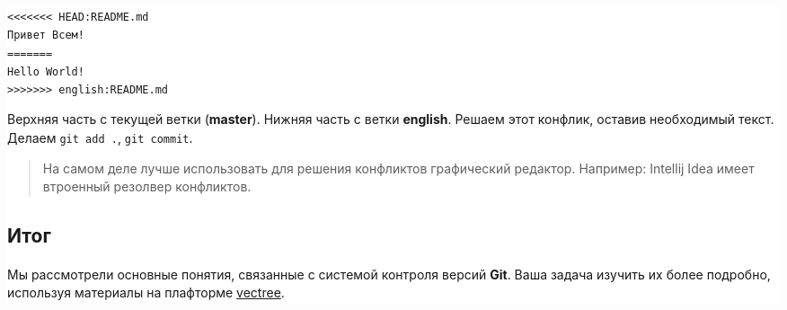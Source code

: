 ```text
<<<<<<< HEAD:README.md
Привет Всем!
=======
Hello World!
>>>>>>> english:README.md
```

Верхняя часть с текущей ветки (**master**). Нижняя часть с ветки **english**.
Решаем этот конфлик, оставив необходимый текст. Делаем `git add .`, `git commit`.

> На самом деле лучше использовать для решения конфликтов графический редактор.
> Например: Intellij Idea имеет втроенный резолвер конфликтов.

## Итог

Мы рассмотрели основные понятия, связанные с системой контроля версий **Git**. Ваша задача изучить их более подробно, используя материалы на плафторме [vectree](https://vectree.ru/vector/1/0).
